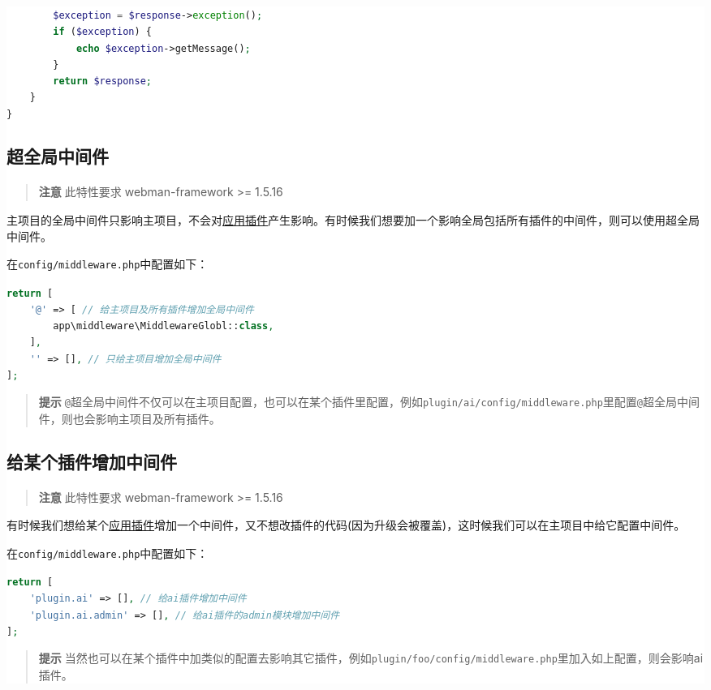 ```php
        $exception = $response->exception();
        if ($exception) {
            echo $exception->getMessage();
        }
        return $response;
    }
}
```

## 超全局中间件

> **注意**
> 此特性要求 webman-framework >= 1.5.16

主项目的全局中间件只影响主项目，不会对[应用插件](app/app.md)产生影响。有时候我们想要加一个影响全局包括所有插件的中间件，则可以使用超全局中间件。

在`config/middleware.php`中配置如下：
```php
return [
    '@' => [ // 给主项目及所有插件增加全局中间件
        app\middleware\MiddlewareGlobl::class,
    ], 
    '' => [], // 只给主项目增加全局中间件
];
```

> **提示**
> `@`超全局中间件不仅可以在主项目配置，也可以在某个插件里配置，例如`plugin/ai/config/middleware.php`里配置`@`超全局中间件，则也会影响主项目及所有插件。

## 给某个插件增加中间件

> **注意**
> 此特性要求 webman-framework >= 1.5.16

有时候我们想给某个[应用插件](app/app.md)增加一个中间件，又不想改插件的代码(因为升级会被覆盖)，这时候我们可以在主项目中给它配置中间件。

在`config/middleware.php`中配置如下：
```php
return [
    'plugin.ai' => [], // 给ai插件增加中间件
    'plugin.ai.admin' => [], // 给ai插件的admin模块增加中间件
];
```

> **提示**
> 当然也可以在某个插件中加类似的配置去影响其它插件，例如`plugin/foo/config/middleware.php`里加入如上配置，则会影响ai插件。
